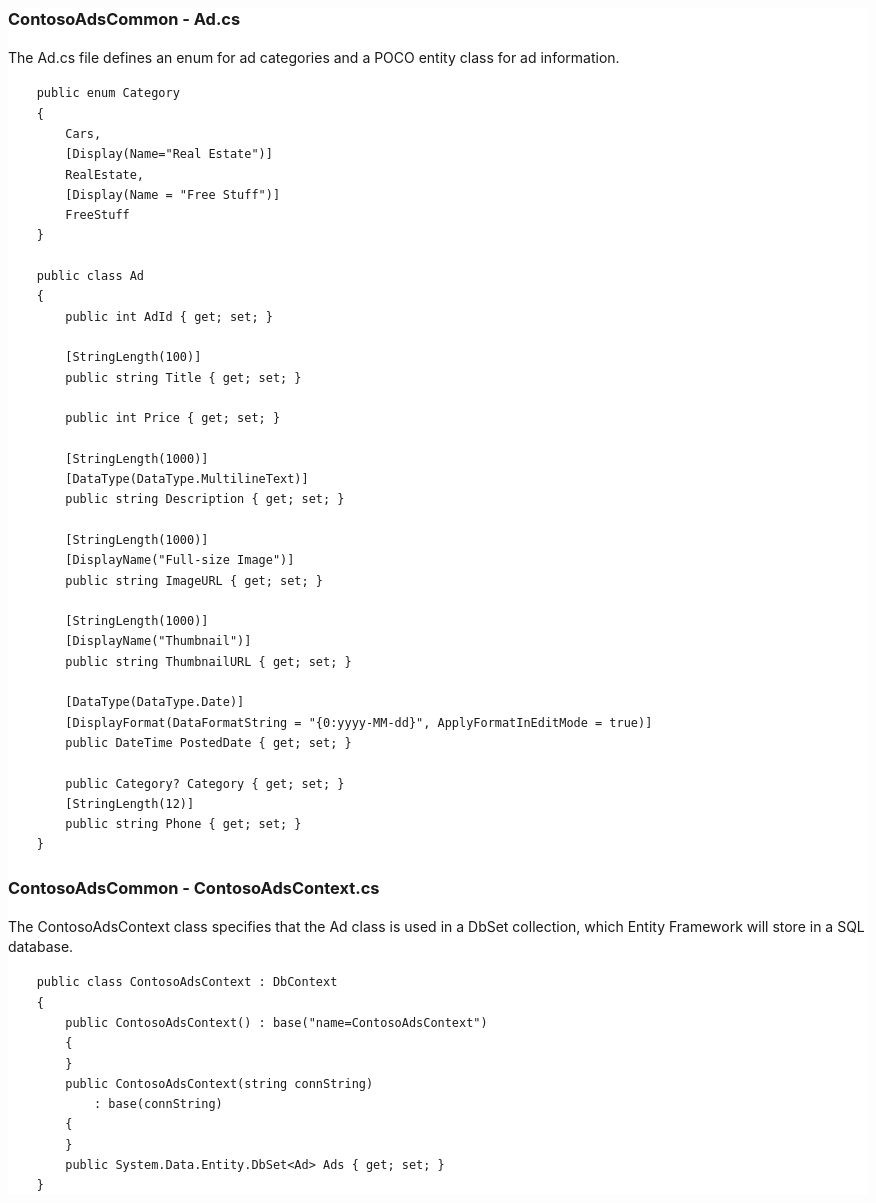 ### ContosoAdsCommon - Ad.cs

The Ad.cs file defines an enum for ad categories and a POCO entity class for ad information.

		public enum Category
		{
		    Cars,
		    [Display(Name="Real Estate")]
		    RealEstate,
		    [Display(Name = "Free Stuff")]
		    FreeStuff
		}

		public class Ad
		{
		    public int AdId { get; set; }

		    [StringLength(100)]
		    public string Title { get; set; }

		    public int Price { get; set; }

		    [StringLength(1000)]
		    [DataType(DataType.MultilineText)]
		    public string Description { get; set; }

		    [StringLength(1000)]
		    [DisplayName("Full-size Image")]
		    public string ImageURL { get; set; }

		    [StringLength(1000)]
		    [DisplayName("Thumbnail")]
		    public string ThumbnailURL { get; set; }

		    [DataType(DataType.Date)]
		    [DisplayFormat(DataFormatString = "{0:yyyy-MM-dd}", ApplyFormatInEditMode = true)]
		    public DateTime PostedDate { get; set; }

		    public Category? Category { get; set; }
		    [StringLength(12)]
		    public string Phone { get; set; }
		}

### ContosoAdsCommon - ContosoAdsContext.cs

The ContosoAdsContext class specifies that the Ad class is used in a DbSet collection, which Entity Framework will store in a SQL database.

		public class ContosoAdsContext : DbContext
		{
		    public ContosoAdsContext() : base("name=ContosoAdsContext")
		    {
		    }
		    public ContosoAdsContext(string connString)
		        : base(connString)
		    {
		    }
		    public System.Data.Entity.DbSet<Ad> Ads { get; set; }
		}
 